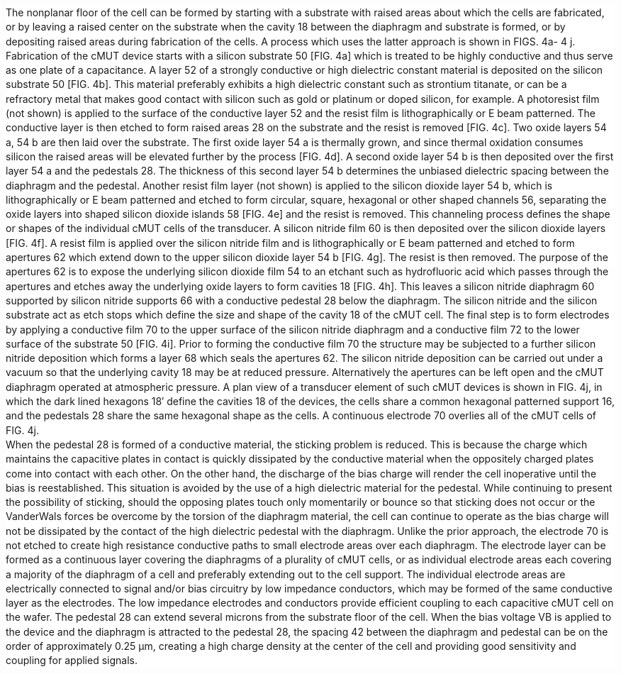 The nonplanar floor of the cell can be formed by starting with a substrate with raised areas about which the cells are fabricated, or by leaving a raised center on the substrate when the cavity 18 between the diaphragm and substrate is formed, or by depositing raised areas during fabrication of the cells. A process which uses the latter approach is shown in FIGS. 4a- 4 j. Fabrication of the cMUT device starts with a silicon substrate 50 [FIG. 4a] which is treated to be highly conductive and thus serve as one plate of a capacitance. A layer 52 of a strongly conductive or high dielectric constant material is deposited on the silicon substrate 50 [FIG. 4b]. This material preferably exhibits a high dielectric constant such as strontium titanate, or can be a refractory metal that makes good contact with silicon such as gold or platinum or doped silicon, for example. A photoresist film (not shown) is applied to the surface of the conductive layer 52 and the resist film is lithographically or E beam patterned. The conductive layer is then etched to form raised areas 28 on the substrate and the resist is removed [FIG. 4c]. Two oxide layers 54 a, 54 b are then laid over the substrate. The first oxide layer 54 a is thermally grown, and since thermal oxidation consumes silicon the raised areas will be elevated further by the process [FIG. 4d]. A second oxide layer 54 b is then deposited over the first layer 54 a and the pedestals 28. The thickness of this second layer 54 b determines the unbiased dielectric spacing between the diaphragm and the pedestal. Another resist film layer (not shown) is applied to the silicon dioxide layer 54 b, which is lithographically or E beam patterned and etched to form circular, square, hexagonal or other shaped channels 56, separating the oxide layers into shaped silicon dioxide islands 58 [FIG. 4e] and the resist is removed. This channeling process defines the shape or shapes of the individual cMUT cells of the transducer. A silicon nitride film 60 is then deposited over the silicon dioxide layers [FIG. 4f]. A resist film is applied over the silicon nitride film and is lithographically or E beam patterned and etched to form apertures 62 which extend down to the upper silicon dioxide layer 54 b [FIG. 4g]. The resist is then removed.
The purpose of the apertures 62 is to expose the underlying silicon dioxide film 54 to an etchant such as hydrofluoric acid which passes through the apertures and etches away the underlying oxide layers to form cavities 18 [FIG. 4h]. This leaves a silicon nitride diaphragm 60 supported by silicon nitride supports 66 with a conductive pedestal 28 below the diaphragm. The silicon nitride and the silicon substrate act as etch stops which define the size and shape of the cavity 18 of the cMUT cell. The final step is to form electrodes by applying a conductive film 70 to the upper surface of the silicon nitride diaphragm and a conductive film 72 to the lower surface of the substrate 50 [FIG. 4i]. Prior to forming the conductive film 70 the structure may be subjected to a further silicon nitride deposition which forms a layer 68 which seals the apertures 62. The silicon nitride deposition can be carried out under a vacuum so that the underlying cavity 18 may be at reduced pressure. Alternatively the apertures can be left open and the cMUT diaphragm operated at atmospheric pressure. A plan view of a transducer element of such cMUT devices is shown in FIG. 4j, in which the dark lined hexagons 18′ define the cavities 18 of the devices, the cells share a common hexagonal patterned support 16, and the pedestals 28 share the same hexagonal shape as the cells. A continuous electrode 70 overlies all of the cMUT cells of FIG. 4j.  
When the pedestal 28 is formed of a conductive material, the sticking problem is reduced. This is because the charge which maintains the capacitive plates in contact is quickly dissipated by the conductive material when the oppositely charged plates come into contact with each other. On the other hand, the discharge of the bias charge will render the cell inoperative until the bias is reestablished. This situation is avoided by the use of a high dielectric material for the pedestal. While continuing to present the possibility of sticking, should the opposing plates touch only momentarily or bounce so that sticking does not occur or the VanderWals forces be overcome by the torsion of the diaphragm material, the cell can continue to operate as the bias charge will not be dissipated by the contact of the high dielectric pedestal with the diaphragm.
Unlike the prior approach, the electrode 70 is not etched to create high resistance conductive paths to small electrode areas over each diaphragm. The electrode layer can be formed as a continuous layer covering the diaphragms of a plurality of cMUT cells, or as individual electrode areas each covering a majority of the diaphragm of a cell and preferably extending out to the cell support. The individual electrode areas are electrically connected to signal and/or bias circuitry by low impedance conductors, which may be formed of the same conductive layer as the electrodes. The low impedance electrodes and conductors provide efficient coupling to each capacitive cMUT cell on the wafer. The pedestal 28 can extend several microns from the substrate floor of the cell. When the bias voltage VB is applied to the device and the diaphragm is attracted to the pedestal 28, the spacing 42 between the diaphragm and pedestal can be on the order of approximately 0.25 μm, creating a high charge density at the center of the cell and providing good sensitivity and coupling for applied signals.